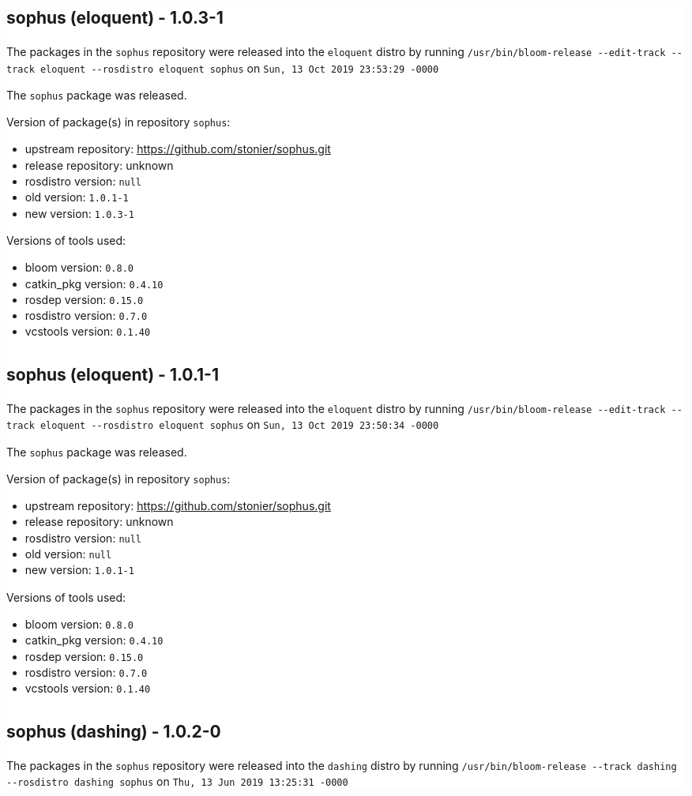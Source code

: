 
## sophus (eloquent) - 1.0.3-1

The packages in the `sophus` repository were released into the `eloquent` distro by running `/usr/bin/bloom-release --edit-track --track eloquent --rosdistro eloquent sophus` on `Sun, 13 Oct 2019 23:53:29 -0000`

The `sophus` package was released.

Version of package(s) in repository `sophus`:

- upstream repository: https://github.com/stonier/sophus.git
- release repository: unknown
- rosdistro version: `null`
- old version: `1.0.1-1`
- new version: `1.0.3-1`

Versions of tools used:

- bloom version: `0.8.0`
- catkin_pkg version: `0.4.10`
- rosdep version: `0.15.0`
- rosdistro version: `0.7.0`
- vcstools version: `0.1.40`


## sophus (eloquent) - 1.0.1-1

The packages in the `sophus` repository were released into the `eloquent` distro by running `/usr/bin/bloom-release --edit-track --track eloquent --rosdistro eloquent sophus` on `Sun, 13 Oct 2019 23:50:34 -0000`

The `sophus` package was released.

Version of package(s) in repository `sophus`:

- upstream repository: https://github.com/stonier/sophus.git
- release repository: unknown
- rosdistro version: `null`
- old version: `null`
- new version: `1.0.1-1`

Versions of tools used:

- bloom version: `0.8.0`
- catkin_pkg version: `0.4.10`
- rosdep version: `0.15.0`
- rosdistro version: `0.7.0`
- vcstools version: `0.1.40`


## sophus (dashing) - 1.0.2-0

The packages in the `sophus` repository were released into the `dashing` distro by running `/usr/bin/bloom-release --track dashing --rosdistro dashing sophus` on `Thu, 13 Jun 2019 13:25:31 -0000`
